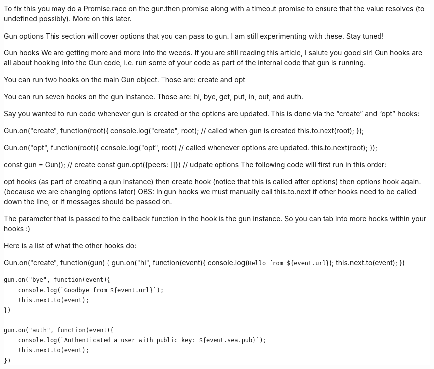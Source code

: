 To fix this you may do a Promise.race on the gun.then promise along with a timeout promise to ensure that the value resolves (to undefined possibly). More on this later.

Gun options
This section will cover options that you can pass to gun. I am still experimenting with these. Stay tuned!

Gun hooks
We are getting more and more into the weeds. If you are still reading this article, I salute you good sir! Gun hooks are all about hooking into the Gun code, i.e. run some of your code as part of the internal code that gun is running.

You can run two hooks on the main Gun object. Those are: create and opt

You can run seven hooks on the gun instance. Those are: hi, bye, get, put, in, out, and auth.

Say you wanted to run code whenever gun is created or the options are updated. This is done via the “create” and “opt” hooks:

Gun.on("create", function(root){
    console.log("create", root); // called when gun is created
    this.to.next(root);
});

Gun.on("opt", function(root){
    console.log("opt", root) // called whenever options are updated.
    this.to.next(root);
});

const gun = Gun(); // create
const gun.opt({peers: []}) // udpate options
The following code will first run in this order:

opt hooks (as part of creating a gun instance)
then create hook (notice that this is called after options)
then options hook again. (because we are changing options later)
OBS: In gun hooks we must manually call this.to.next if other hooks need to be called down the line, or if messages should be passed on.

The parameter that is passed to the callback function in the hook is the gun instance. So you can tab into more hooks within your hooks :)

Here is a list of what the other hooks do:

Gun.on("create", function(gun) {
    gun.on("hi", function(event){
        console.log(`Hello from ${event.url}`);
        this.next.to(event);
    })

    gun.on("bye", function(event){
        console.log(`Goodbye from ${event.url}`);
        this.next.to(event);
    })

    gun.on("auth", function(event){
        console.log(`Authenticated a user with public key: ${event.sea.pub}`);
        this.next.to(event);
    })
